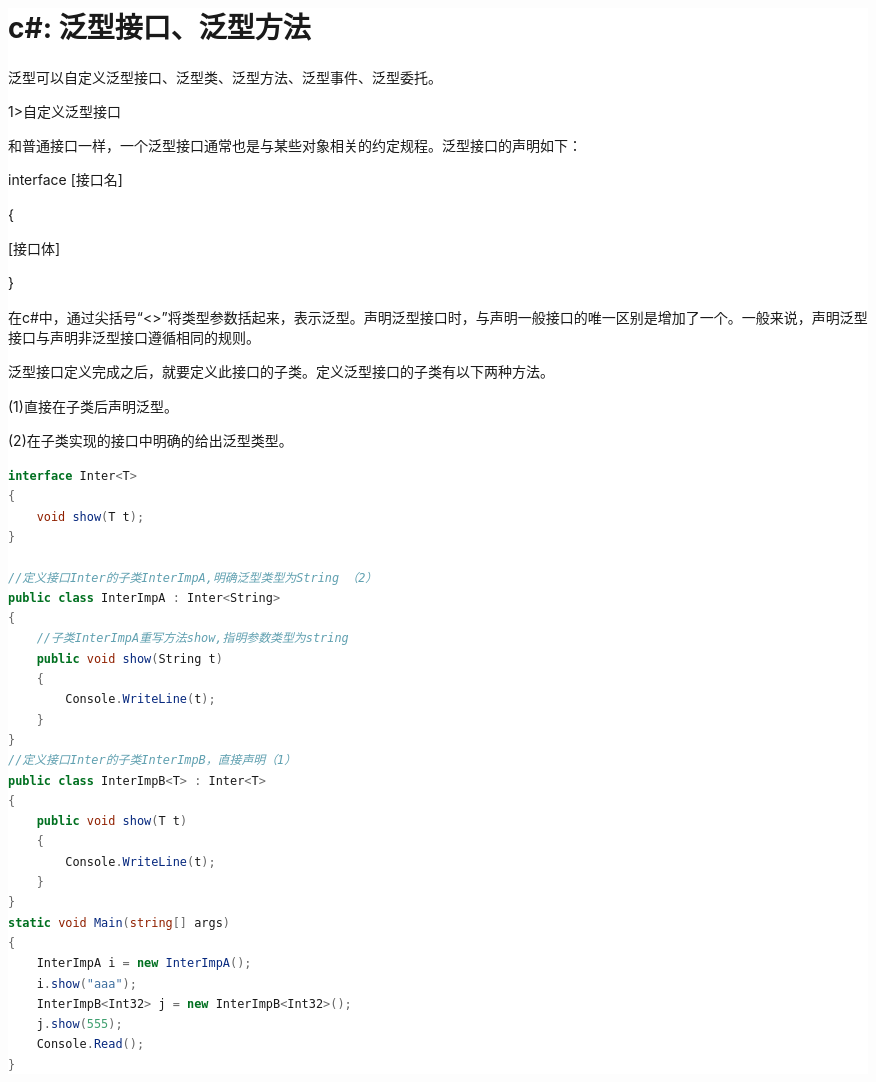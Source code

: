 # c#: 泛型接口、泛型方法

泛型可以自定义泛型接口、泛型类、泛型方法、泛型事件、泛型委托。

1>自定义泛型接口

和普通接口一样，一个泛型接口通常也是与某些对象相关的约定规程。泛型接口的声明如下：

interface  [接口名]<T>

{

[接口体]

}

在c#中，通过尖括号“<>”将类型参数括起来，表示泛型。声明泛型接口时，与声明一般接口的唯一区别是增加了一个<T>。一般来说，声明泛型接口与声明非泛型接口遵循相同的规则。

泛型接口定义完成之后，就要定义此接口的子类。定义泛型接口的子类有以下两种方法。

(1)直接在子类后声明泛型。

(2)在子类实现的接口中明确的给出泛型类型。



```csharp
interface Inter<T>
{
    void show(T t);
}

//定义接口Inter的子类InterImpA,明确泛型类型为String （2）
public class InterImpA : Inter<String>
{
    //子类InterImpA重写方法show,指明参数类型为string
    public void show(String t)
    {
        Console.WriteLine(t);
    }
}
//定义接口Inter的子类InterImpB，直接声明（1）
public class InterImpB<T> : Inter<T>   
{
    public void show(T t)
    {
        Console.WriteLine(t);
    }
}
static void Main(string[] args)
{
    InterImpA i = new InterImpA();
    i.show("aaa");
    InterImpB<Int32> j = new InterImpB<Int32>();
    j.show(555);
    Console.Read();
}
```
